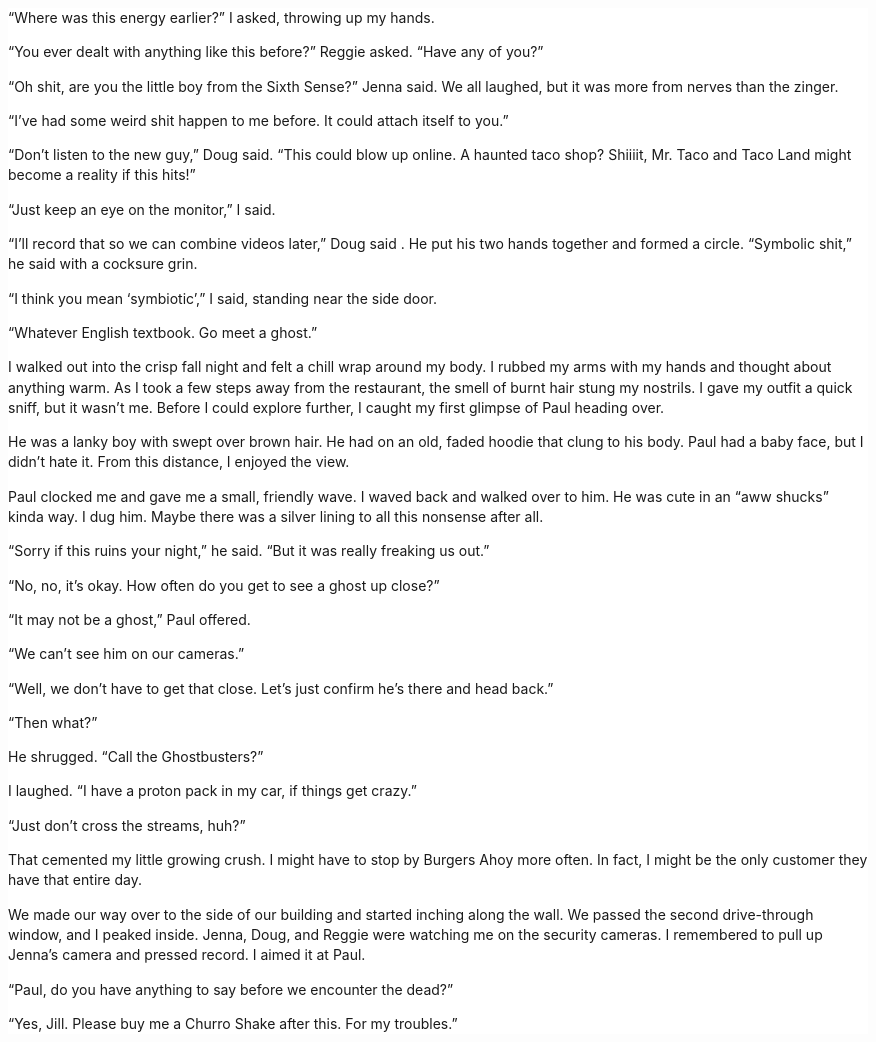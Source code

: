 “Where was this energy earlier?” I asked, throwing up my hands.

“You ever dealt with anything like this before?” Reggie asked. “Have any of you?”

“Oh shit, are you the little boy from the Sixth Sense?” Jenna said. We all laughed, but it was more from nerves than the zinger.

“I’ve had some weird shit happen to me before. It could attach itself to you.”

“Don’t listen to the new guy,” Doug said. “This could blow up online. A haunted taco shop? Shiiiit, Mr. Taco and Taco Land might become a reality if this hits!”

“Just keep an eye on the monitor,” I said. 

“I’ll record that so we can combine videos later,” Doug said . He put his two hands together and formed a circle. “Symbolic shit,” he said with a cocksure grin.

“I think you mean ‘symbiotic’,” I said, standing near the side door.

“Whatever English textbook. Go meet a ghost.”

I walked out into the crisp fall night and felt a chill wrap around my body. I rubbed my arms with my hands and thought about anything warm. As I took a few steps away from the restaurant, the smell of burnt hair stung my nostrils. I gave my outfit a quick sniff, but it wasn’t me. Before I could explore further, I caught my first glimpse of Paul heading over.

He was a lanky boy with swept over brown hair. He had on an old, faded hoodie that clung to his body. Paul had a baby face, but I didn’t hate it. From this distance, I enjoyed the view. 

Paul clocked me and gave me a small, friendly wave. I waved back and walked over to him. He was cute in an “aww shucks” kinda way. I dug him. Maybe there was a silver lining to all this nonsense after all.

“Sorry if this ruins your night,” he said. “But it was really freaking us out.”

“No, no, it’s okay. How often do you get to see a ghost up close?”

“It may not be a ghost,” Paul offered.

“We can’t see him on our cameras.”

“Well, we don’t have to get that close. Let’s just confirm he’s there and head back.”

“Then what?”

He shrugged. “Call the Ghostbusters?”

I laughed. “I have a proton pack in my car, if things get crazy.”

“Just don’t cross the streams, huh?”

That cemented my little growing crush. I might have to stop by Burgers Ahoy more often. In fact, I might be the only customer they have that entire day.

We made our way over to the side of our building and started inching along the wall. We passed the second drive-through window, and I peaked inside. Jenna, Doug, and Reggie  were watching me on the security cameras. I remembered to pull up Jenna’s camera and pressed record. I aimed it at Paul.

“Paul, do you have anything to say before we encounter the dead?”

“Yes, Jill. Please buy me a Churro Shake after this. For my troubles.”
